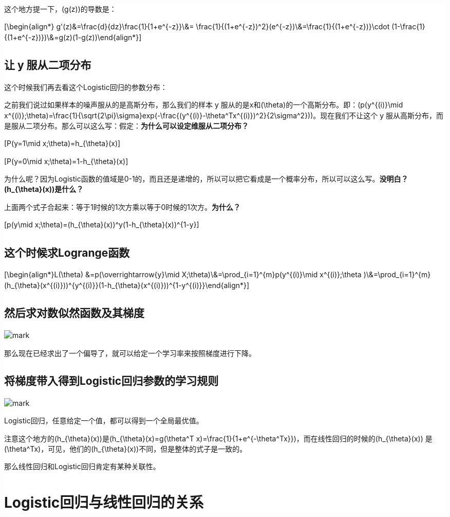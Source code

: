 这个地方提一下，\(g(z)\)的导数是：

\[\begin{align*} g'(z)&=\frac{d}{dz}\frac{1}{1+e^{-z}}\\&= \frac{1}{(1+e^{-z})^2}(e^{-z})\\&=\frac{1}{(1+e^{-z})}\cdot (1-\frac{1}{(1+e^{-z})})\\&=g(z)(1-g(z))\end{align*}\]


## 让 y 服从二项分布


这个时候我们再去看这个Logistic回归的参数分布：

之前我们说过如果样本的噪声服从的是高斯分布，那么我们的样本 y 服从的是x和\(\theta\)的一个高斯分布。即：\(p(y^{(i)}\mid x^{(i)};\theta)=\frac{1}{\sqrt{2\pi}\sigma}exp(-\frac{(y^{(i)}-\theta^Tx^{(i)})^2}{2\sigma^2})\)。现在我们不让这个 y 服从高斯分布，而是服从二项分布。那么可以这么写：假定：**为什么可以设定维服从二项分布？**

\[P(y=1\mid x;\theta)=h_{\theta}(x)\]

\[P(y=0\mid x;\theta)=1-h_{\theta}(x)\]

为什么呢？因为Logistic函数的值域是0-1的，而且还是递增的，所以可以把它看成是一个概率分布，所以可以这么写。**没明白？\(h_{\theta}(x)\)是什么？**

上面两个式子合起来：等于1时候的1次方乘以等于0时候的1次方。**为什么？**

\[p(y\mid x;\theta)=(h_{\theta}(x))^y(1-h_{\theta}(x))^{1-y}\]


## 这个时候求Logrange函数


\[\begin{align*}L(\theta) &=p(\overrightarrow{y}\mid X;\theta)\\&=\prod_{i=1}^{m}p(y^{(i)}\mid x^{(i)};\theta )\\&=\prod_{i=1}^{m}(h_{\theta}(x^{(i)}))^{y^{(i)}}(1-h_{\theta}(x^{(i)}))^{1-y^{(i)}}\end{align*}\]


## 然后求对数似然函数及其梯度


![mark](http://pacdb2bfr.bkt.clouddn.com/blog/image/180727/I8h7bbmLc7.png?imageslim)

那么现在已经求出了一个偏导了，就可以给定一个学习率来按照梯度进行下降。


## 将梯度带入得到Logistic回归参数的学习规则


![mark](http://pacdb2bfr.bkt.clouddn.com/blog/image/180727/hCh52Kl21h.png?imageslim)

Logistic回归，任意给定一个值，都可以得到一个全局最优值。

注意这个地方的\(h_{\theta}(x)\)是\(h_{\theta}(x)=g(\theta^T x)=\frac{1}{1+e^{-\theta^Tx}}\)，而在线性回归的时候的\(h_{\theta}(x)\) 是\(\theta^Tx\)，可见，他们的\(h_{\theta}(x)\)不同，但是整体的式子是一致的。

那么线性回归和Logistic回归肯定有某种关联性。


# Logistic回归与线性回归的关系
